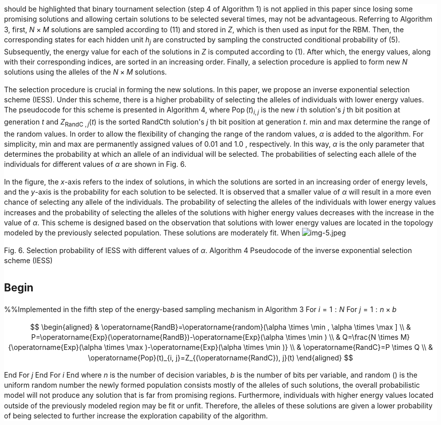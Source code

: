 should be highlighted that binary tournament selection (step 4 of Algorithm 1) is not applied in this paper since losing some promising solutions and allowing certain solutions to be selected several times, may not be advantageous. Referring to Algorithm 3, first, $N \times M$ solutions are sampled according to (11) and stored in $Z$, which is then used as input for the RBM. Then, the corresponding states for each hidden unit $h_{j}$ are constructed by sampling the constructed conditional probability of (5). Subsequently, the energy value for each of the solutions in $Z$ is computed according to (1). After which, the energy values, along with their corresponding indices, are sorted in an increasing order. Finally, a selection procedure is applied to form new $N$ solutions using the alleles of the $N \times M$ solutions.

The selection procedure is crucial in forming the new solutions. In this paper, we propose an inverse exponential selection scheme (IESS). Under this scheme, there is a higher probability of selecting the alleles of individuals with lower energy values. The pseudocode for this scheme is presented in Algorithm 4, where $\operatorname{Pop}(t)_{i, j}$ is the new $i$ th solution's $j$ th bit position at generation $t$ and $Z_{\text {RandC }, j}(t)$ is the sorted RandCth solution's $j$ th bit position at generation $t$. min and max determine the range of the random values. In order to allow the flexibility of changing the range of the random values, $\alpha$ is added to the algorithm. For simplicity, min and max are permanently assigned values of 0.01 and 1.0 , respectively. In this way, $\alpha$ is the only parameter that determines the probability at which an allele of an individual will be selected. The probabilities of selecting each allele of the individuals for different values of $\alpha$ are shown in Fig. 6.

In the figure, the $x$-axis refers to the index of solutions, in which the solutions are sorted in an increasing order of energy levels, and the $y$-axis is the probability for each solution to be selected. It is observed that a smaller value of $\alpha$ will result in a more even chance of selecting any allele of the individuals. The probability of selecting the alleles of the individuals with lower energy values increases and the probability of selecting the alleles of the solutions with higher energy values decreases with the increase in the value of $\alpha$. This scheme is designed based on the observation that solutions with lower energy values are located in the topology modeled by the previously selected population. These solutions are moderately fit. When
![img-5.jpeg](img-5.jpeg)

Fig. 6. Selection probability of IESS with different values of $\alpha$.
Algorithm 4 Pseudocode of the inverse exponential selection scheme (IESS)

## Begin

\%\%Implemented in the fifth step of the energy-based sampling mechanism in Algorithm 3
For $i=1: N$
For $j=1: n \times b$

$$
\begin{aligned}
& \operatorname{RandB}=\operatorname{random}(\alpha \times \min , \alpha \times \max ] \\
& P=\operatorname{Exp}(\operatorname{RandB})-\operatorname{Exp}(\alpha \times \min ) \\
& Q=\frac{N \times M}{\operatorname{Exp}(\alpha \times \max )-\operatorname{Exp}(\alpha \times \min )} \\
& \operatorname{RandC}=P \times Q \\
& \operatorname{Pop}(t)_{i, j}=Z_{(\operatorname{RandC}), j}(t)
\end{aligned}
$$

End For $j$
End For $i$
End
where $n$ is the number of decision variables, $b$ is the number of bits per variable, and random () is the uniform random number
the newly formed population consists mostly of the alleles of such solutions, the overall probabilistic model will not produce any solution that is far from promising regions. Furthermore, individuals with higher energy values located outside of the previously modeled region may be fit or unfit. Therefore, the alleles of these solutions are given a lower probability of being selected to further increase the exploration capability of the algorithm.
